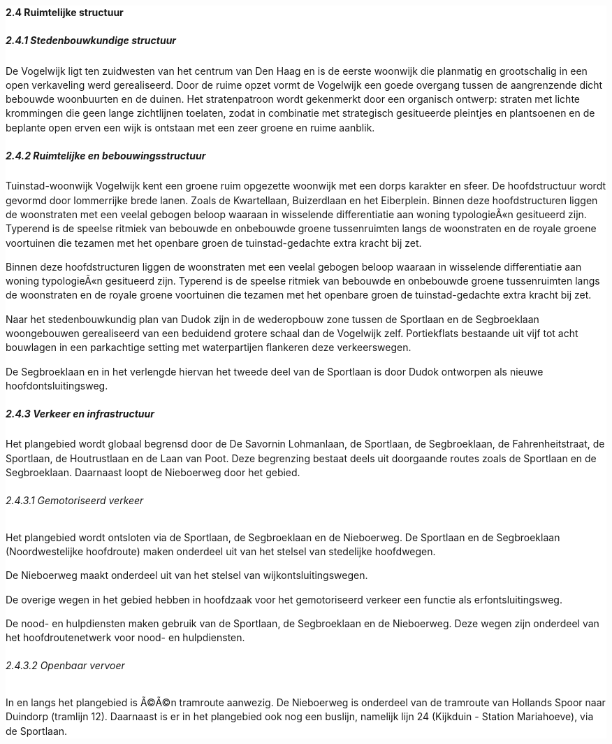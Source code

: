 #### 2\.4 Ruimtelijke structuur

##### 2\.4\.1 Stedenbouwkundige structuur

De Vogelwijk ligt ten zuidwesten van het centrum van Den Haag en is de eerste woonwijk die planmatig en grootschalig in een open verkaveling werd gerealiseerd. Door de ruime opzet vormt de Vogelwijk een goede overgang tussen de aangrenzende dicht bebouwde woonbuurten en de duinen. Het stratenpatroon wordt gekenmerkt door een organisch ontwerp: straten met lichte krommingen die geen lange zichtlijnen toelaten, zodat in combinatie met strategisch gesitueerde pleintjes en plantsoenen en de beplante open erven een wijk is ontstaan met een zeer groene en ruime aanblik.

##### 2\.4\.2 Ruimtelijke en bebouwingsstructuur

Tuinstad\-woonwijk Vogelwijk kent een groene ruim opgezette woonwijk met een dorps karakter en sfeer. De hoofdstructuur wordt gevormd door lommerrijke brede lanen. Zoals de Kwartellaan, Buizerdlaan en het Eiberplein. Binnen deze hoofdstructuren liggen de woonstraten met een veelal gebogen beloop waaraan in wisselende differentiatie aan woning typologieÃ«n gesitueerd zijn. Typerend is de speelse ritmiek van bebouwde en onbebouwde groene tussenruimten langs de woonstraten en de royale groene voortuinen die tezamen met het openbare groen de tuinstad\-gedachte extra kracht bij zet.

Binnen deze hoofdstructuren liggen de woonstraten met een veelal gebogen beloop waaraan in wisselende differentiatie aan woning typologieÃ«n gesitueerd zijn. Typerend is de speelse ritmiek van bebouwde en onbebouwde groene tussenruimten langs de woonstraten en de royale groene voortuinen die tezamen met het openbare groen de tuinstad\-gedachte extra kracht bij zet.

Naar het stedenbouwkundig plan van Dudok zijn in de wederopbouw zone tussen de Sportlaan en de Segbroeklaan woongebouwen gerealiseerd van een beduidend grotere schaal dan de Vogelwijk zelf. Portiekflats bestaande uit vijf tot acht bouwlagen in een parkachtige setting met waterpartijen flankeren deze verkeerswegen.

De Segbroeklaan en in het verlengde hiervan het tweede deel van de Sportlaan is door Dudok ontworpen als nieuwe hoofdontsluitingsweg.

##### 2\.4\.3 Verkeer en infrastructuur

Het plangebied wordt globaal begrensd door de De Savornin Lohmanlaan, de Sportlaan, de Segbroeklaan, de Fahrenheitstraat, de Sportlaan, de Houtrustlaan en de Laan van Poot. Deze begrenzing bestaat deels uit doorgaande routes zoals de Sportlaan en de Segbroeklaan. Daarnaast loopt de Nieboerweg door het gebied.

###### 2\.4\.3\.1 Gemotoriseerd verkeer

Het plangebied wordt ontsloten via de Sportlaan, de Segbroeklaan en de Nieboerweg. De Sportlaan en de Segbroeklaan (Noordwestelijke hoofdroute) maken onderdeel uit van het stelsel van stedelijke hoofdwegen.

De Nieboerweg maakt onderdeel uit van het stelsel van wijkontsluitingswegen.

De overige wegen in het gebied hebben in hoofdzaak voor het gemotoriseerd verkeer een functie als erfontsluitingsweg.

De nood\- en hulpdiensten maken gebruik van de Sportlaan, de Segbroeklaan en de Nieboerweg. Deze wegen zijn onderdeel van het hoofdroutenetwerk voor nood\- en hulpdiensten.

###### 2\.4\.3\.2 Openbaar vervoer

In en langs het plangebied is Ã©Ã©n tramroute aanwezig. De Nieboerweg is onderdeel van de tramroute van Hollands Spoor naar Duindorp (tramlijn 12\). Daarnaast is er in het plangebied ook nog een buslijn, namelijk lijn 24 (Kijkduin \- Station Mariahoeve), via de Sportlaan.
